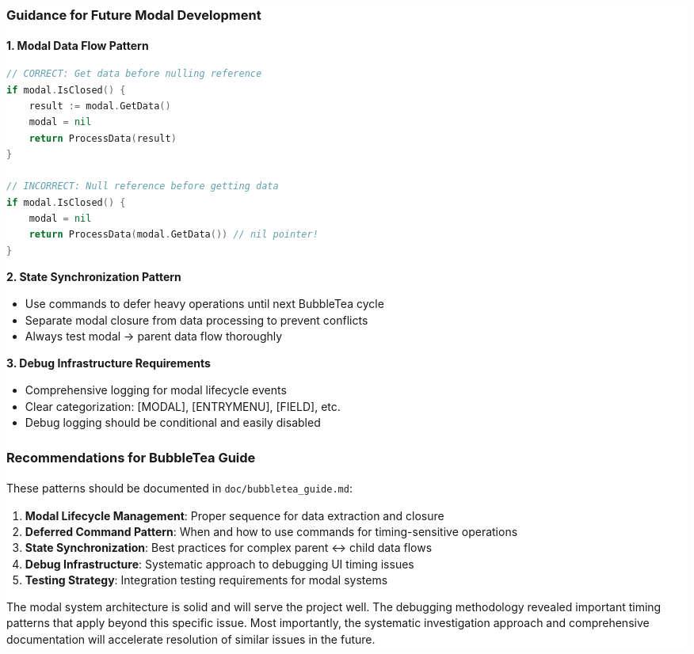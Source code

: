### Guidance for Future Modal Development

**1. Modal Data Flow Pattern**
```go
// CORRECT: Get data before nulling reference
if modal.IsClosed() {
    result := modal.GetData()
    modal = nil
    return ProcessData(result)
}

// INCORRECT: Null reference before getting data
if modal.IsClosed() {
    modal = nil
    return ProcessData(modal.GetData()) // nil pointer!
}
```

**2. State Synchronization Pattern**
- Use commands to defer heavy operations until next BubbleTea cycle
- Separate modal closure from data processing to prevent conflicts
- Always test modal → parent data flow thoroughly

**3. Debug Infrastructure Requirements**
- Comprehensive logging for modal lifecycle events
- Clear categorization: [MODAL], [ENTRYMENU], [FIELD], etc.
- Debug logging should be conditional and easily disabled

### Recommendations for BubbleTea Guide

These patterns should be documented in `doc/bubbletea_guide.md`:

1. **Modal Lifecycle Management**: Proper sequence for data extraction and closure
2. **Deferred Command Pattern**: When and how to use commands for timing-sensitive operations  
3. **State Synchronization**: Best practices for complex parent ↔ child data flows
4. **Debug Infrastructure**: Systematic approach to debugging UI timing issues
5. **Testing Strategy**: Integration testing requirements for modal systems

The modal system architecture is solid and will serve the project well. The debugging methodology revealed important timing patterns that apply beyond this specific issue. Most importantly, the systematic investigation approach and comprehensive documentation will accelerate resolution of similar issues in the future.